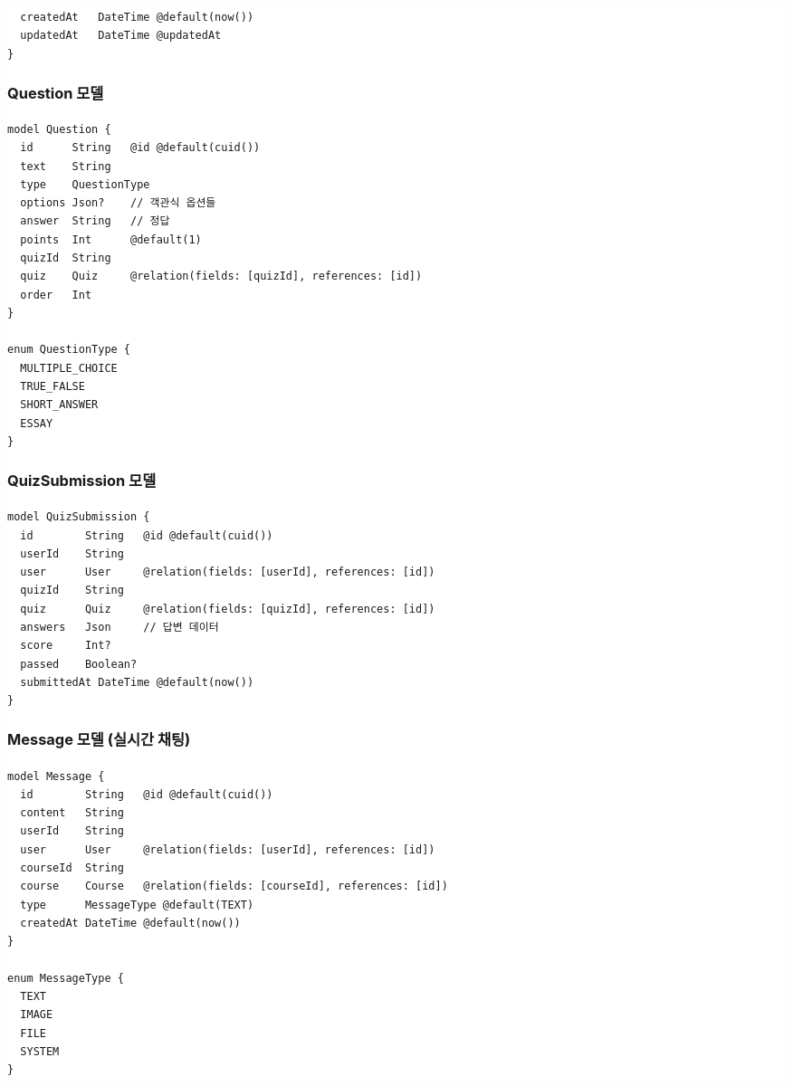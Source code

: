```prisma
  createdAt   DateTime @default(now())
  updatedAt   DateTime @updatedAt
}
```

### Question 모델
```prisma
model Question {
  id      String   @id @default(cuid())
  text    String
  type    QuestionType
  options Json?    // 객관식 옵션들
  answer  String   // 정답
  points  Int      @default(1)
  quizId  String
  quiz    Quiz     @relation(fields: [quizId], references: [id])
  order   Int
}

enum QuestionType {
  MULTIPLE_CHOICE
  TRUE_FALSE
  SHORT_ANSWER
  ESSAY
}
```

### QuizSubmission 모델
```prisma
model QuizSubmission {
  id        String   @id @default(cuid())
  userId    String
  user      User     @relation(fields: [userId], references: [id])
  quizId    String
  quiz      Quiz     @relation(fields: [quizId], references: [id])
  answers   Json     // 답변 데이터
  score     Int?
  passed    Boolean?
  submittedAt DateTime @default(now())
}
```

### Message 모델 (실시간 채팅)
```prisma
model Message {
  id        String   @id @default(cuid())
  content   String
  userId    String
  user      User     @relation(fields: [userId], references: [id])
  courseId  String
  course    Course   @relation(fields: [courseId], references: [id])
  type      MessageType @default(TEXT)
  createdAt DateTime @default(now())
}

enum MessageType {
  TEXT
  IMAGE
  FILE
  SYSTEM
}
```
